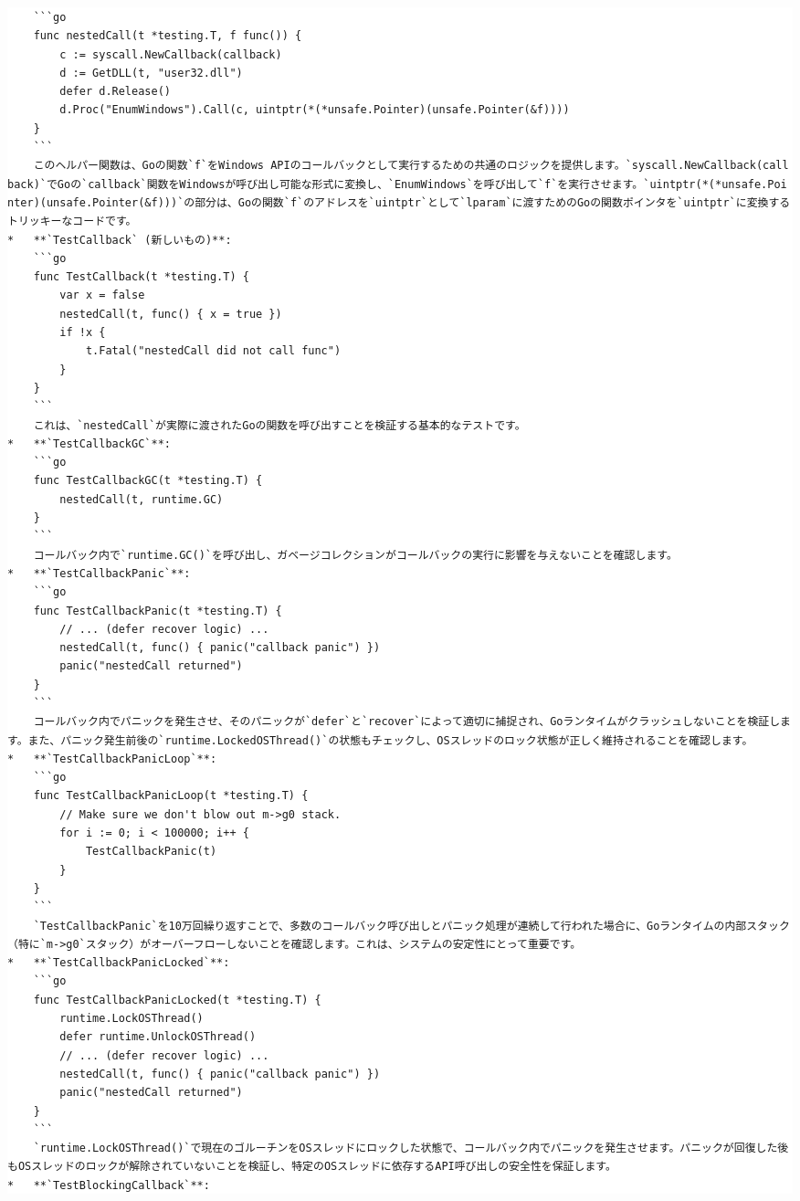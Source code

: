 ```diff
    ```go
    func nestedCall(t *testing.T, f func()) {
        c := syscall.NewCallback(callback)
        d := GetDLL(t, "user32.dll")
        defer d.Release()
        d.Proc("EnumWindows").Call(c, uintptr(*(*unsafe.Pointer)(unsafe.Pointer(&f))))
    }
    ```
    このヘルパー関数は、Goの関数`f`をWindows APIのコールバックとして実行するための共通のロジックを提供します。`syscall.NewCallback(callback)`でGoの`callback`関数をWindowsが呼び出し可能な形式に変換し、`EnumWindows`を呼び出して`f`を実行させます。`uintptr(*(*unsafe.Pointer)(unsafe.Pointer(&f)))`の部分は、Goの関数`f`のアドレスを`uintptr`として`lparam`に渡すためのGoの関数ポインタを`uintptr`に変換するトリッキーなコードです。
*   **`TestCallback` (新しいもの)**:
    ```go
    func TestCallback(t *testing.T) {
        var x = false
        nestedCall(t, func() { x = true })
        if !x {
            t.Fatal("nestedCall did not call func")
        }
    }
    ```
    これは、`nestedCall`が実際に渡されたGoの関数を呼び出すことを検証する基本的なテストです。
*   **`TestCallbackGC`**:
    ```go
    func TestCallbackGC(t *testing.T) {
        nestedCall(t, runtime.GC)
    }
    ```
    コールバック内で`runtime.GC()`を呼び出し、ガベージコレクションがコールバックの実行に影響を与えないことを確認します。
*   **`TestCallbackPanic`**:
    ```go
    func TestCallbackPanic(t *testing.T) {
        // ... (defer recover logic) ...
        nestedCall(t, func() { panic("callback panic") })
        panic("nestedCall returned")
    }
    ```
    コールバック内でパニックを発生させ、そのパニックが`defer`と`recover`によって適切に捕捉され、Goランタイムがクラッシュしないことを検証します。また、パニック発生前後の`runtime.LockedOSThread()`の状態もチェックし、OSスレッドのロック状態が正しく維持されることを確認します。
*   **`TestCallbackPanicLoop`**:
    ```go
    func TestCallbackPanicLoop(t *testing.T) {
        // Make sure we don't blow out m->g0 stack.
        for i := 0; i < 100000; i++ {
            TestCallbackPanic(t)
        }
    }
    ```
    `TestCallbackPanic`を10万回繰り返すことで、多数のコールバック呼び出しとパニック処理が連続して行われた場合に、Goランタイムの内部スタック（特に`m->g0`スタック）がオーバーフローしないことを確認します。これは、システムの安定性にとって重要です。
*   **`TestCallbackPanicLocked`**:
    ```go
    func TestCallbackPanicLocked(t *testing.T) {
        runtime.LockOSThread()
        defer runtime.UnlockOSThread()
        // ... (defer recover logic) ...
        nestedCall(t, func() { panic("callback panic") })
        panic("nestedCall returned")
    }
    ```
    `runtime.LockOSThread()`で現在のゴルーチンをOSスレッドにロックした状態で、コールバック内でパニックを発生させます。パニックが回復した後もOSスレッドのロックが解除されていないことを検証し、特定のOSスレッドに依存するAPI呼び出しの安全性を保証します。
*   **`TestBlockingCallback`**:
```